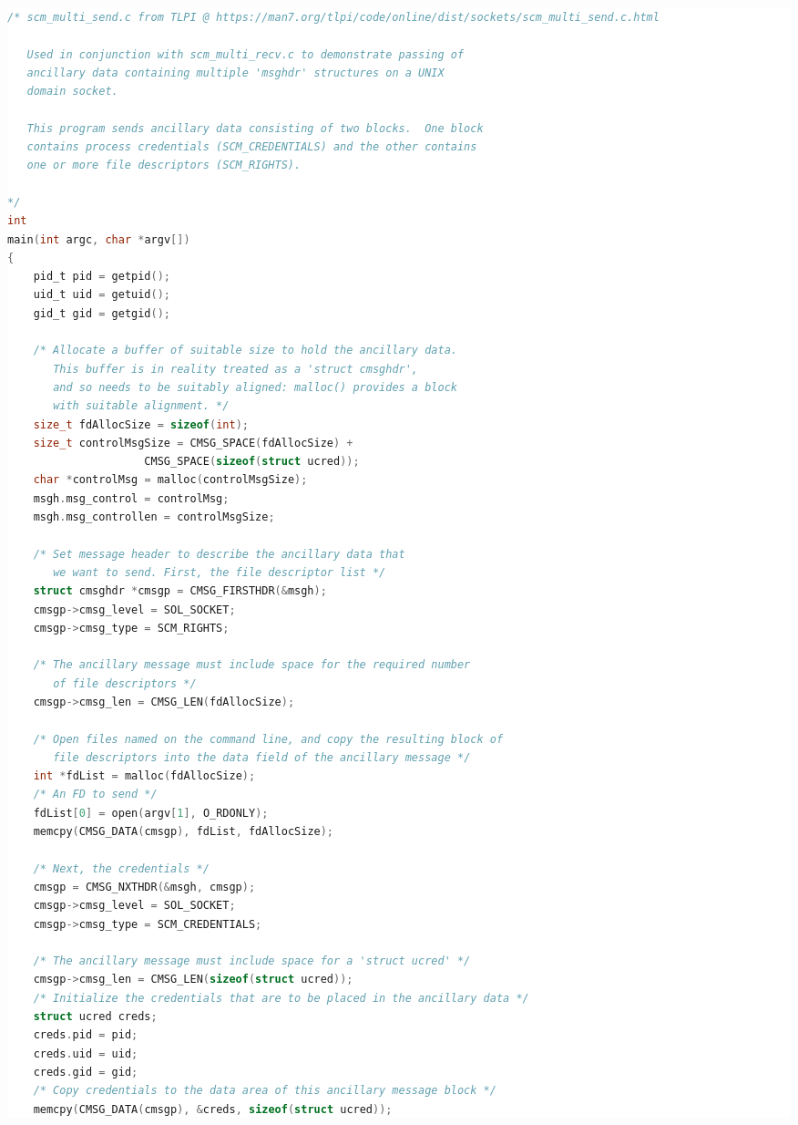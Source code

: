 
```c [15-17|23-34|42-60|63-66]
/* scm_multi_send.c from TLPI @ https://man7.org/tlpi/code/online/dist/sockets/scm_multi_send.c.html

   Used in conjunction with scm_multi_recv.c to demonstrate passing of
   ancillary data containing multiple 'msghdr' structures on a UNIX
   domain socket.

   This program sends ancillary data consisting of two blocks.  One block
   contains process credentials (SCM_CREDENTIALS) and the other contains
   one or more file descriptors (SCM_RIGHTS).

*/
int
main(int argc, char *argv[])
{
	pid_t pid = getpid();
    uid_t uid = getuid();
    gid_t gid = getgid();

    /* Allocate a buffer of suitable size to hold the ancillary data.
       This buffer is in reality treated as a 'struct cmsghdr',
       and so needs to be suitably aligned: malloc() provides a block
       with suitable alignment. */
    size_t fdAllocSize = sizeof(int);
    size_t controlMsgSize = CMSG_SPACE(fdAllocSize) +
                     CMSG_SPACE(sizeof(struct ucred));
    char *controlMsg = malloc(controlMsgSize);
    msgh.msg_control = controlMsg;
    msgh.msg_controllen = controlMsgSize;

    /* Set message header to describe the ancillary data that
       we want to send. First, the file descriptor list */
    struct cmsghdr *cmsgp = CMSG_FIRSTHDR(&msgh);
    cmsgp->cmsg_level = SOL_SOCKET;
    cmsgp->cmsg_type = SCM_RIGHTS;

    /* The ancillary message must include space for the required number
       of file descriptors */
    cmsgp->cmsg_len = CMSG_LEN(fdAllocSize);

    /* Open files named on the command line, and copy the resulting block of
       file descriptors into the data field of the ancillary message */
    int *fdList = malloc(fdAllocSize);
	/* An FD to send */
	fdList[0] = open(argv[1], O_RDONLY);
    memcpy(CMSG_DATA(cmsgp), fdList, fdAllocSize);

    /* Next, the credentials */
    cmsgp = CMSG_NXTHDR(&msgh, cmsgp);
    cmsgp->cmsg_level = SOL_SOCKET;
    cmsgp->cmsg_type = SCM_CREDENTIALS;

    /* The ancillary message must include space for a 'struct ucred' */
    cmsgp->cmsg_len = CMSG_LEN(sizeof(struct ucred));
    /* Initialize the credentials that are to be placed in the ancillary data */
    struct ucred creds;
    creds.pid = pid;
    creds.uid = uid;
    creds.gid = gid;
    /* Copy credentials to the data area of this ancillary message block */
    memcpy(CMSG_DATA(cmsgp), &creds, sizeof(struct ucred));

```